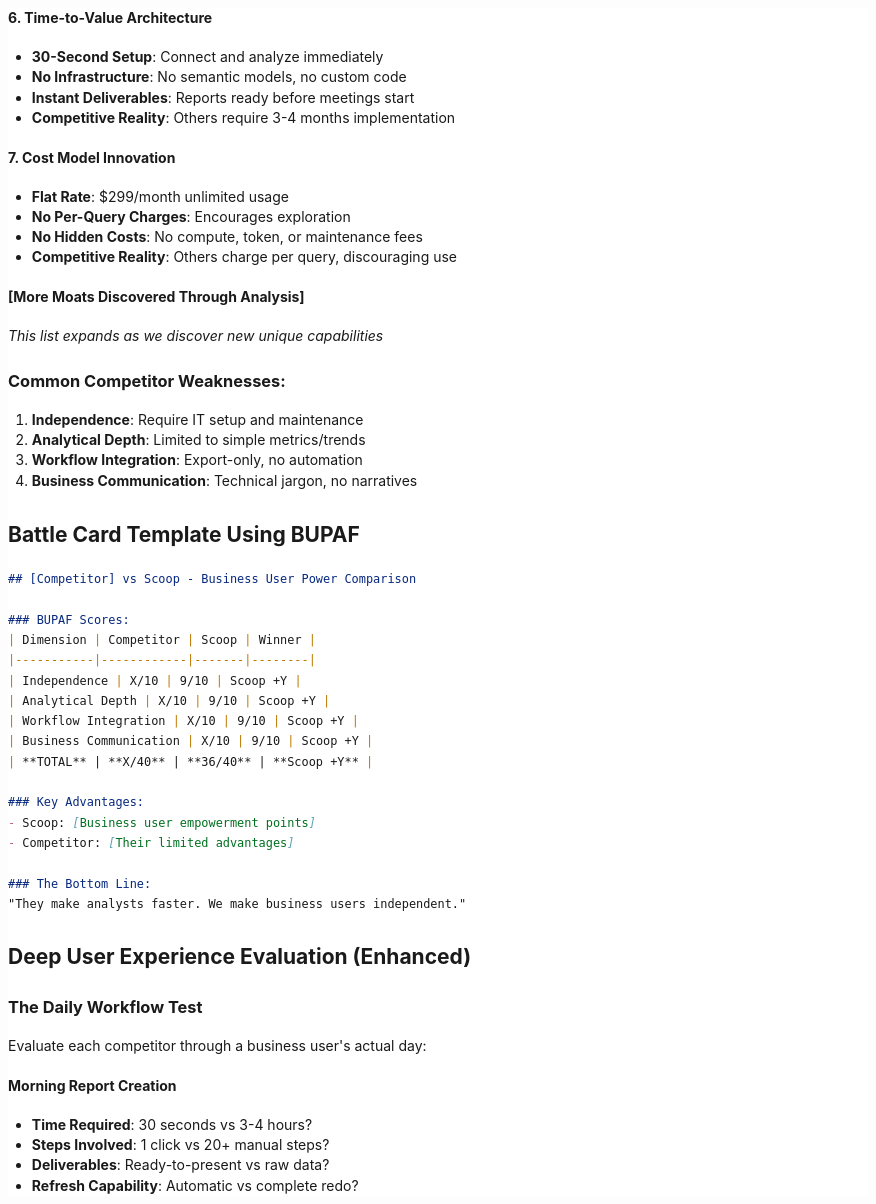#### 6. Time-to-Value Architecture
- **30-Second Setup**: Connect and analyze immediately
- **No Infrastructure**: No semantic models, no custom code
- **Instant Deliverables**: Reports ready before meetings start
- **Competitive Reality**: Others require 3-4 months implementation

#### 7. Cost Model Innovation
- **Flat Rate**: $299/month unlimited usage
- **No Per-Query Charges**: Encourages exploration
- **No Hidden Costs**: No compute, token, or maintenance fees
- **Competitive Reality**: Others charge per query, discouraging use

#### [More Moats Discovered Through Analysis]
*This list expands as we discover new unique capabilities*

### Common Competitor Weaknesses:
1. **Independence**: Require IT setup and maintenance
2. **Analytical Depth**: Limited to simple metrics/trends
3. **Workflow Integration**: Export-only, no automation
4. **Business Communication**: Technical jargon, no narratives

## Battle Card Template Using BUPAF

```markdown
## [Competitor] vs Scoop - Business User Power Comparison

### BUPAF Scores:
| Dimension | Competitor | Scoop | Winner |
|-----------|------------|-------|--------|
| Independence | X/10 | 9/10 | Scoop +Y |
| Analytical Depth | X/10 | 9/10 | Scoop +Y |
| Workflow Integration | X/10 | 9/10 | Scoop +Y |
| Business Communication | X/10 | 9/10 | Scoop +Y |
| **TOTAL** | **X/40** | **36/40** | **Scoop +Y** |

### Key Advantages:
- Scoop: [Business user empowerment points]
- Competitor: [Their limited advantages]

### The Bottom Line:
"They make analysts faster. We make business users independent."
```

## Deep User Experience Evaluation (Enhanced)

### The Daily Workflow Test
Evaluate each competitor through a business user's actual day:

#### Morning Report Creation
- **Time Required**: 30 seconds vs 3-4 hours?
- **Steps Involved**: 1 click vs 20+ manual steps?
- **Deliverables**: Ready-to-present vs raw data?
- **Refresh Capability**: Automatic vs complete redo?
